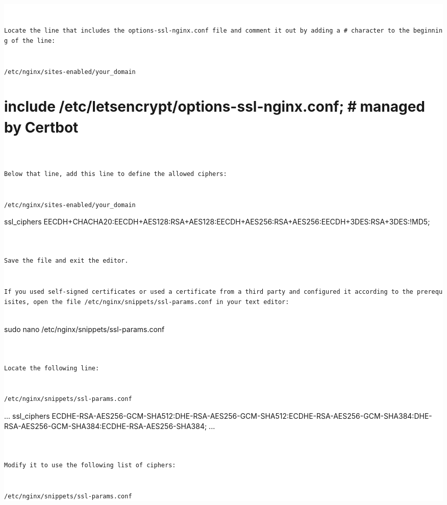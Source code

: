 ```


Locate the line that includes the options-ssl-nginx.conf file and comment it out by adding a # character to the beginning of the line:


/etc/nginx/sites-enabled/your_domain
```

# include /etc/letsencrypt/options-ssl-nginx.conf; # managed by Certbot

```


Below that line, add this line to define the allowed ciphers:


/etc/nginx/sites-enabled/your_domain
```

ssl_ciphers EECDH+CHACHA20:EECDH+AES128:RSA+AES128:EECDH+AES256:RSA+AES256:EECDH+3DES:RSA+3DES:!MD5;

```


Save the file and exit the editor.


If you used self-signed certificates or used a certificate from a third party and configured it according to the prerequisites, open the file /etc/nginx/snippets/ssl-params.conf in your text editor:


```
sudo nano /etc/nginx/snippets/ssl-params.conf


```


Locate the following line:


/etc/nginx/snippets/ssl-params.conf
```
...
ssl_ciphers ECDHE-RSA-AES256-GCM-SHA512:DHE-RSA-AES256-GCM-SHA512:ECDHE-RSA-AES256-GCM-SHA384:DHE-RSA-AES256-GCM-SHA384:ECDHE-RSA-AES256-SHA384;
...

```


Modify it to use the following list of ciphers:


/etc/nginx/snippets/ssl-params.conf
```
